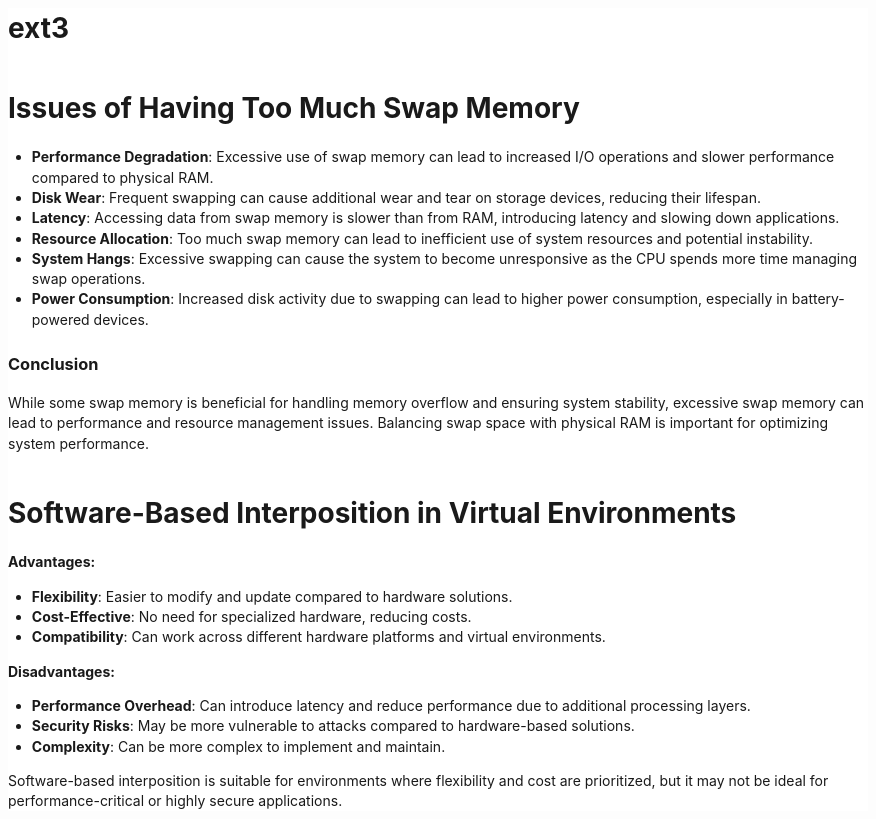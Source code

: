 # ext3

# Issues of Having Too Much Swap Memory

- **Performance Degradation**: Excessive use of swap memory can lead to increased I/O operations and slower performance compared to physical RAM.
- **Disk Wear**: Frequent swapping can cause additional wear and tear on storage devices, reducing their lifespan.
- **Latency**: Accessing data from swap memory is slower than from RAM, introducing latency and slowing down applications.
- **Resource Allocation**: Too much swap memory can lead to inefficient use of system resources and potential instability.
- **System Hangs**: Excessive swapping can cause the system to become unresponsive as the CPU spends more time managing swap operations.
- **Power Consumption**: Increased disk activity due to swapping can lead to higher power consumption, especially in battery-powered devices.

### Conclusion

While some swap memory is beneficial for handling memory overflow and ensuring system stability, excessive swap memory can lead to performance and resource management issues. Balancing swap space with physical RAM is important for optimizing system performance.


# Software-Based Interposition in Virtual Environments

**Advantages:**
- **Flexibility**: Easier to modify and update compared to hardware solutions.
- **Cost-Effective**: No need for specialized hardware, reducing costs.
- **Compatibility**: Can work across different hardware platforms and virtual environments.

**Disadvantages:**
- **Performance Overhead**: Can introduce latency and reduce performance due to additional processing layers.
- **Security Risks**: May be more vulnerable to attacks compared to hardware-based solutions.
- **Complexity**: Can be more complex to implement and maintain.

Software-based interposition is suitable for environments where flexibility and cost are prioritized, but it may not be ideal for performance-critical or highly secure applications.